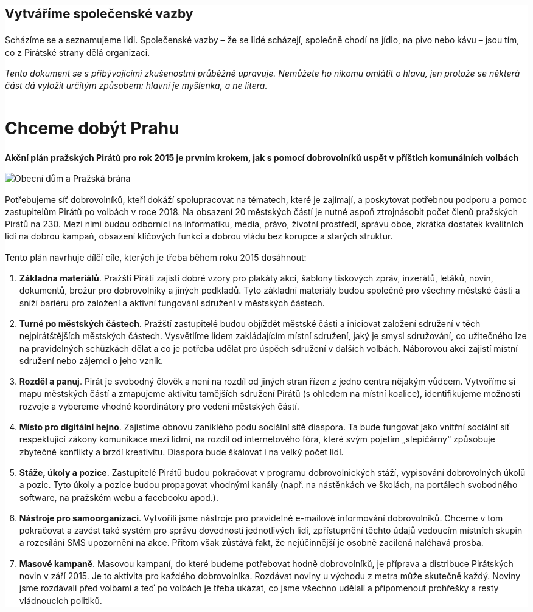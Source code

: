 Vytváříme společenské vazby
---------------------------
Scházíme se a seznamujeme lidi. Společenské vazby – že se lidé scházejí, společně chodí na jídlo, na pivo nebo kávu – jsou tím, co z Pirátské strany dělá organizaci.
 
*Tento dokument se s přibývajícími zkušenostmi průběžně upravuje. Nemůžete ho nikomu omlátit o hlavu, jen protože se některá část dá vyložit určitým způsobem: hlavní je myšlenka, a ne litera.*

Chceme dobýt Prahu
===================

**Akční plán pražských Pirátů pro rok 2015 je prvním krokem, jak s pomocí dobrovolníků uspět v příštích komunálních volbách**

![Obecní dům a Pražská brána](images/obecni-dum.jpg)

Potřebujeme síť dobrovolníků, kteří dokáží spolupracovat na tématech, které je zajímají, a poskytovat potřebnou podporu a pomoc zastupitelům Pirátů po volbách v roce 2018. Na obsazení 20 městských částí je nutné aspoň ztrojnásobit počet členů pražských Pirátů na 230. Mezi nimi budou odborníci na informatiku, média, právo, životní prostředí, správu obce, zkrátka dostatek kvalitních lidí na dobrou kampaň, obsazení klíčových funkcí a dobrou vládu bez korupce a starých struktur. 

Tento plán navrhuje dílčí cíle, kterých je třeba během roku 2015 dosáhnout:

1. **Základna materiálů**. Pražští Piráti zajistí dobré vzory pro plakáty akcí, šablony tiskových zpráv, inzerátů, letáků, novin, dokumentů, brožur pro dobrovolníky a jiných podkladů. Tyto základní materiály budou společné pro všechny městské části a sníží bariéru pro založení a aktivní fungování sdružení v městských částech.

2. **Turné po městských částech**. Pražští zastupitelé budou objíždět městské části a iniciovat založení sdružení v těch nejpirátštějších městských částech. Vysvětlíme lidem zakládajícím místní sdružení, jaký je smysl sdružování, co užitečného lze na pravidelných schůzkách dělat a co je potřeba udělat pro úspěch sdružení v dalších volbách. Náborovou akci zajistí místní sdružení nebo zájemci o jeho vznik.

3. **Rozděl a panuj**. Pirát je svobodný člověk a není na rozdíl od jiných stran řízen z jedno centra nějakým vůdcem. Vytvoříme si mapu městských částí a zmapujeme aktivitu tamějších sdružení Pirátů (s ohledem na místní koalice), identifikujeme možnosti rozvoje a vybereme vhodné koordinátory pro vedení městských částí. 

4. **Místo pro digitální hejno**. Zajistíme obnovu zaniklého podu sociální sítě diaspora. Ta bude fungovat jako vnitřní sociální síť respektující zákony komunikace mezi lidmi, na rozdíl od internetového fóra, které svým pojetím „slepičárny“ způsobuje zbytečně konflikty a brzdí kreativitu. Diaspora bude škálovat i na velký počet lidí.

5. **Stáže, úkoly a pozice**. Zastupitelé Pirátů budou pokračovat v programu dobrovolnických stáží, vypisování dobrovolných úkolů a pozic. Tyto úkoly a pozice budou propagovat vhodnými kanály (např. na nástěnkách ve školách, na portálech svobodného software, na pražském webu a facebooku apod.).

6. **Nástroje pro samoorganizaci**. Vytvořili jsme nástroje pro pravidelné e-mailové informování dobrovolníků. Chceme v tom pokračovat a zavést také systém pro správu dovedností jednotlivých lidí, zpřístupnění těchto údajů vedoucím místních skupin a rozesílání SMS upozornění na akce. Přitom však zůstává fakt, že nejúčinnější je osobně zacílená naléhavá prosba.

7. **Masové kampaně**. Masovou kampaní, do které budeme potřebovat hodně dobrovolníků, je příprava a distribuce Pirátských novin v září 2015. Je to aktivita pro každého dobrovolníka. Rozdávat noviny u východu z metra může skutečně každý. Noviny jsme rozdávali před volbami a teď po volbách je třeba ukázat, co jsme všechno udělali a připomenout prohřešky a resty vládnoucích politiků. 
